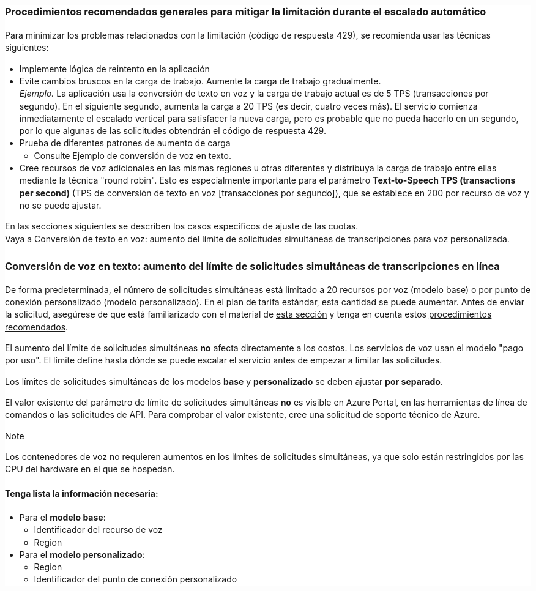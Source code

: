 ### <a name="general-best-practices-to-mitigate-throttling-during-autoscaling"></a>Procedimientos recomendados generales para mitigar la limitación durante el escalado automático
Para minimizar los problemas relacionados con la limitación (código de respuesta 429), se recomienda usar las técnicas siguientes:
- Implemente lógica de reintento en la aplicación
- Evite cambios bruscos en la carga de trabajo. Aumente la carga de trabajo gradualmente. <br/>
*Ejemplo.* La aplicación usa la conversión de texto en voz y la carga de trabajo actual es de 5 TPS (transacciones por segundo). En el siguiente segundo, aumenta la carga a 20 TPS (es decir, cuatro veces más). El servicio comienza inmediatamente el escalado vertical para satisfacer la nueva carga, pero es probable que no pueda hacerlo en un segundo, por lo que algunas de las solicitudes obtendrán el código de respuesta 429.   
- Prueba de diferentes patrones de aumento de carga
  - Consulte [Ejemplo de conversión de voz en texto](#speech-to-text-example-of-a-workload-pattern-best-practice).
- Cree recursos de voz adicionales en las mismas regiones u otras diferentes y distribuya la carga de trabajo entre ellas mediante la técnica "round robin". Esto es especialmente importante para el parámetro **Text-to-Speech TPS (transactions per second)** (TPS de conversión de texto en voz [transacciones por segundo]), que se establece en 200 por recurso de voz y no se puede ajustar.  

En las secciones siguientes se describen los casos específicos de ajuste de las cuotas.<br/>
Vaya a [Conversión de texto en voz: aumento del límite de solicitudes simultáneas de transcripciones para voz personalizada](#text-to-speech-increasing-transcription-concurrent-request-limit-for-custom-voice).

### <a name="speech-to-text-increasing-online-transcription-concurrent-request-limit"></a>Conversión de voz en texto: aumento del límite de solicitudes simultáneas de transcripciones en línea
De forma predeterminada, el número de solicitudes simultáneas está limitado a 20 recursos por voz (modelo base) o por punto de conexión personalizado (modelo personalizado). En el plan de tarifa estándar, esta cantidad se puede aumentar. Antes de enviar la solicitud, asegúrese de que está familiarizado con el material de [esta sección](#detailed-description-quota-adjustment-and-best-practices) y tenga en cuenta estos [procedimientos recomendados](#general-best-practices-to-mitigate-throttling-during-autoscaling).

El aumento del límite de solicitudes simultáneas **no** afecta directamente a los costos. Los servicios de voz usan el modelo "pago por uso". El límite define hasta dónde se puede escalar el servicio antes de empezar a limitar las solicitudes.

Los límites de solicitudes simultáneas de los modelos **base** y **personalizado** se deben ajustar **por separado**.

El valor existente del parámetro de límite de solicitudes simultáneas **no** es visible en Azure Portal, en las herramientas de línea de comandos o las solicitudes de API. Para comprobar el valor existente, cree una solicitud de soporte técnico de Azure.

>[!NOTE]
>Los [contenedores de voz](speech-container-howto.md) no requieren aumentos en los límites de solicitudes simultáneas, ya que solo están restringidos por las CPU del hardware en el que se hospedan.

#### <a name="have-the-required-information-ready"></a>Tenga lista la información necesaria:
- Para el **modelo base**:
  - Identificador del recurso de voz
  - Region
- Para el **modelo personalizado**: 
  - Region
  - Identificador del punto de conexión personalizado
